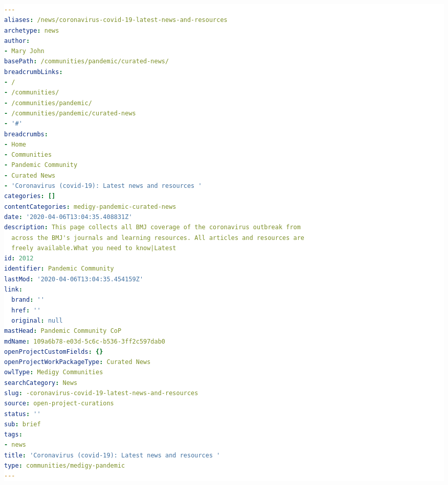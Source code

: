 ```yaml
---
aliases: /news/coronavirus-covid-19-latest-news-and-resources
archetype: news
author:
- Mary John
basePath: /communities/pandemic/curated-news/
breadcrumbLinks:
- /
- /communities/
- /communities/pandemic/
- /communities/pandemic/curated-news
- '#'
breadcrumbs:
- Home
- Communities
- Pandemic Community
- Curated News
- 'Coronavirus (covid-19): Latest news and resources '
categories: []
contentCategories: medigy-pandemic-curated-news
date: '2020-04-06T13:04:35.408831Z'
description: This page collects all BMJ coverage of the coronavirus outbreak from
  across the BMJ's journals and learning resources. All articles and resources are
  freely available.What you need to know|Latest
id: 2012
identifier: Pandemic Community
lastMod: '2020-04-06T13:04:35.454159Z'
link:
  brand: ''
  href: ''
  original: null
mastHead: Pandemic Community CoP
mdName: 109a6b78-e03d-5c6c-b536-3ff2c597dab0
openProjectCustomFields: {}
openProjectWorkPackageType: Curated News
owlType: Medigy Communities
searchCategory: News
slug: -coronavirus-covid-19-latest-news-and-resources
source: open-project-curations
status: ''
sub: brief
tags:
- news
title: 'Coronavirus (covid-19): Latest news and resources '
type: communities/medigy-pandemic
---
```

